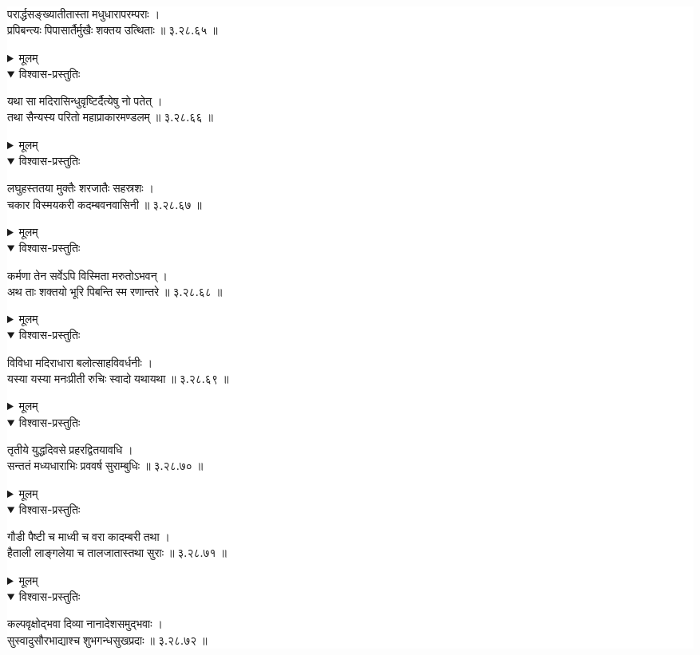 परार्द्धसङ्ख्यातीतास्ता मधुधारापरम्पराः ।  
प्रपिबन्त्यः पिपासार्तैर्मुखैः शक्तय उत्थिताः ॥ ३.२८.६५ ॥
</details>

<details><summary>मूलम्</summary></details>
  

<details open><summary>विश्वास-प्रस्तुतिः</summary>

यथा सा मदिरासिन्धुवृष्टिर्दैत्येषु नो पतेत् ।  
तथा सैन्यस्य परितो महाप्राकारमण्डलम् ॥ ३.२८.६६ ॥
</details>

<details><summary>मूलम्</summary></details>
  

<details open><summary>विश्वास-प्रस्तुतिः</summary>

लघुहस्ततया मुक्तैः शरजातैः सहस्रशः ।  
चकार विस्मयकरी कदम्बवनवासिनी ॥ ३.२८.६७ ॥
</details>

<details><summary>मूलम्</summary></details>
  

<details open><summary>विश्वास-प्रस्तुतिः</summary>

कर्मणा तेन सर्वेऽपि विस्मिता मरुतोऽभवन् ।  
अथ ताः शक्तयो भूरि पिबन्ति स्म रणान्तरे ॥ ३.२८.६८ ॥
</details>

<details><summary>मूलम्</summary></details>
  

<details open><summary>विश्वास-प्रस्तुतिः</summary>

विविधा मदिराधारा बलोत्साहविवर्धनीः ।  
यस्या यस्या मनःप्रीती रुचिः स्वादो यथायथा ॥ ३.२८.६९ ॥
</details>

<details><summary>मूलम्</summary></details>
  

<details open><summary>विश्वास-प्रस्तुतिः</summary>

तृतीये युद्धदिवसे प्रहरद्वितयावधि ।  
सन्ततं मध्यधाराभिः प्रववर्ष सुराम्बुधिः ॥ ३.२८.७० ॥
</details>

<details><summary>मूलम्</summary></details>
  

<details open><summary>विश्वास-प्रस्तुतिः</summary>

गौडी पैष्टी च माध्वी च वरा कादम्बरी तथा ।  
हैताली लाङ्गलेया च तालजातास्तथा सुराः ॥ ३.२८.७१ ॥
</details>

<details><summary>मूलम्</summary></details>
  

<details open><summary>विश्वास-प्रस्तुतिः</summary>

कल्पवृक्षोद्भवा दिव्या नानादेशसमुद्भवाः ।  
सुस्वादुसौरभाद्याश्च शुभगन्धसुखप्रदाः ॥ ३.२८.७२ ॥
</details>
